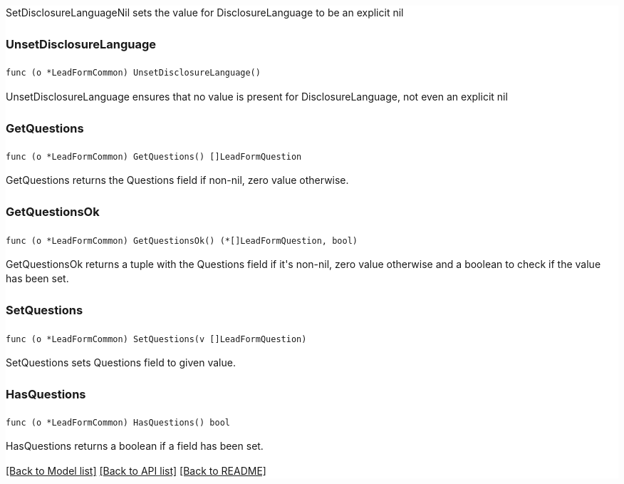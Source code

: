  SetDisclosureLanguageNil sets the value for DisclosureLanguage to be an explicit nil

### UnsetDisclosureLanguage
`func (o *LeadFormCommon) UnsetDisclosureLanguage()`

UnsetDisclosureLanguage ensures that no value is present for DisclosureLanguage, not even an explicit nil
### GetQuestions

`func (o *LeadFormCommon) GetQuestions() []LeadFormQuestion`

GetQuestions returns the Questions field if non-nil, zero value otherwise.

### GetQuestionsOk

`func (o *LeadFormCommon) GetQuestionsOk() (*[]LeadFormQuestion, bool)`

GetQuestionsOk returns a tuple with the Questions field if it's non-nil, zero value otherwise
and a boolean to check if the value has been set.

### SetQuestions

`func (o *LeadFormCommon) SetQuestions(v []LeadFormQuestion)`

SetQuestions sets Questions field to given value.

### HasQuestions

`func (o *LeadFormCommon) HasQuestions() bool`

HasQuestions returns a boolean if a field has been set.


[[Back to Model list]](../README.md#documentation-for-models) [[Back to API list]](../README.md#documentation-for-api-endpoints) [[Back to README]](../README.md)


